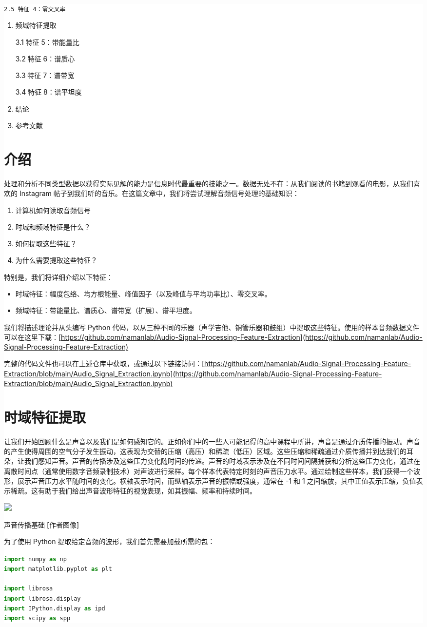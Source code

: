     2.5 特征 4：零交叉率

1.  频域特征提取

    3.1 特征 5：带能量比

    3.2 特征 6：谱质心

    3.3 特征 7：谱带宽

    3.4 特征 8：谱平坦度

1.  结论

1.  参考文献

# 介绍

处理和分析不同类型数据以获得实际见解的能力是信息时代最重要的技能之一。数据无处不在：从我们阅读的书籍到观看的电影，从我们喜欢的 Instagram 帖子到我们听的音乐。在这篇文章中，我们将尝试理解音频信号处理的基础知识：

1.  计算机如何读取音频信号

1.  时域和频域特征是什么？

1.  如何提取这些特征？

1.  为什么需要提取这些特征？

特别是，我们将详细介绍以下特征：

+   时域特征：幅度包络、均方根能量、峰值因子（以及峰值与平均功率比）、零交叉率。

+   频域特征：带能量比、谱质心、谱带宽（扩展）、谱平坦度。

我们将描述理论并从头编写 Python 代码，以从三种不同的乐器（声学吉他、铜管乐器和鼓组）中提取这些特征。使用的样本音频数据文件可以在这里下载：[https://github.com/namanlab/Audio-Signal-Processing-Feature-Extraction](https://github.com/namanlab/Audio-Signal-Processing-Feature-Extraction)

完整的代码文件也可以在上述仓库中获取，或通过以下链接访问：[https://github.com/namanlab/Audio-Signal-Processing-Feature-Extraction/blob/main/Audio_Signal_Extraction.ipynb](https://github.com/namanlab/Audio-Signal-Processing-Feature-Extraction/blob/main/Audio_Signal_Extraction.ipynb)

# 时域特征提取

让我们开始回顾什么是声音以及我们是如何感知它的。正如你们中的一些人可能记得的高中课程中所讲，声音是通过介质传播的振动。声音的产生使得周围的空气分子发生振动，这表现为交替的压缩（高压）和稀疏（低压）区域。这些压缩和稀疏通过介质传播并到达我们的耳朵，让我们感知声音。声音的传播涉及这些压力变化随时间的传递。声音的时域表示涉及在不同时间间隔捕获和分析这些压力变化，通过在离散时间点（通常使用数字音频录制技术）对声波进行采样。每个样本代表特定时刻的声音压力水平。通过绘制这些样本，我们获得一个波形，展示声音压力水平随时间的变化。横轴表示时间，而纵轴表示声音的振幅或强度，通常在 -1 和 1 之间缩放，其中正值表示压缩，负值表示稀疏。这有助于我们给出声音波形特征的视觉表现，如其振幅、频率和持续时间。

![](../Images/0f504202b068284f511d538e2f20b355.png)

声音传播基础 [作者图像]

为了使用 Python 提取给定音频的波形，我们首先需要加载所需的包：

```py
import numpy as np
import matplotlib.pyplot as plt

import librosa
import librosa.display
import IPython.display as ipd
import scipy as spp
```
